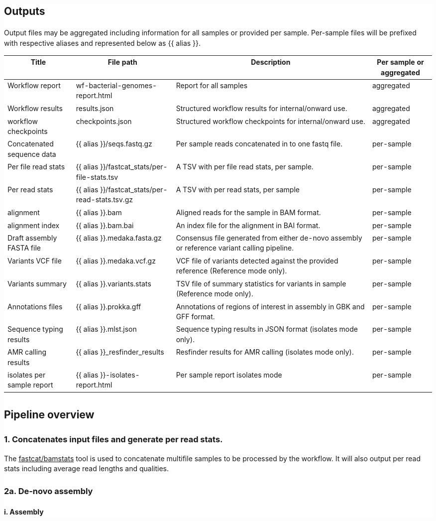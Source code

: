 


## Outputs

Output files may be aggregated including information for all samples or provided per sample. Per-sample files will be prefixed with respective aliases and represented below as {{ alias }}.

| Title | File path | Description | Per sample or aggregated |
|-------|-----------|-------------|--------------------------|
| Workflow report | wf-bacterial-genomes-report.html | Report for all samples | aggregated |
| Workflow results | results.json | Structured workflow results for internal/onward use. | aggregated |
| workflow checkpoints | checkpoints.json | Structured workflow checkpoints for internal/onward use. | aggregated |
| Concatenated sequence data | {{ alias }}/seqs.fastq.gz | Per sample reads concatenated in to one fastq file. | per-sample |
| Per file read stats | {{ alias }}/fastcat_stats/per-file-stats.tsv | A TSV with per file read stats, per sample. | per-sample |
| Per read stats | {{ alias }}/fastcat_stats/per-read-stats.tsv.gz | A TSV with per read stats, per sample | per-sample |
| alignment | {{ alias }}.bam | Aligned reads for the sample in BAM format. | per-sample |
| alignment index | {{ alias }}.bam.bai | An index file for the alignment in BAI format. | per-sample |
| Draft assembly FASTA file | {{ alias }}.medaka.fasta.gz | Consensus file generated from either de-novo assembly or reference variant calling pipeline. | per-sample |
| Variants VCF file | {{ alias }}.medaka.vcf.gz | VCF file of variants detected against the provided reference (Reference mode only). | per-sample |
| Variants summary | {{ alias }}.variants.stats | TSV file of summary statistics for variants in sample (Reference mode only). | per-sample |
| Annotations files | {{ alias }}.prokka.gff | Annotations of regions of interest in assembly in GBK and GFF format. | per-sample |
| Sequence typing results | {{ alias }}.mlst.json | Sequence typing results in JSON format (isolates mode only). | per-sample |
| AMR calling results | {{ alias }}_resfinder_results | Resfinder results for AMR calling (isolates mode only). | per-sample |
| isolates per sample report | {{ alias }}-isolates-report.html | Per sample report isolates mode | per-sample |




## Pipeline overview


### 1. Concatenates input files and generate per read stats.

The [fastcat/bamstats](https://github.com/epi2me-labs/fastcat) tool is used to concatenate multifile samples to be processed by the workflow. It will also output per read stats including average read lengths and qualities.

### 2a. De-novo assembly

#### i. Assembly
